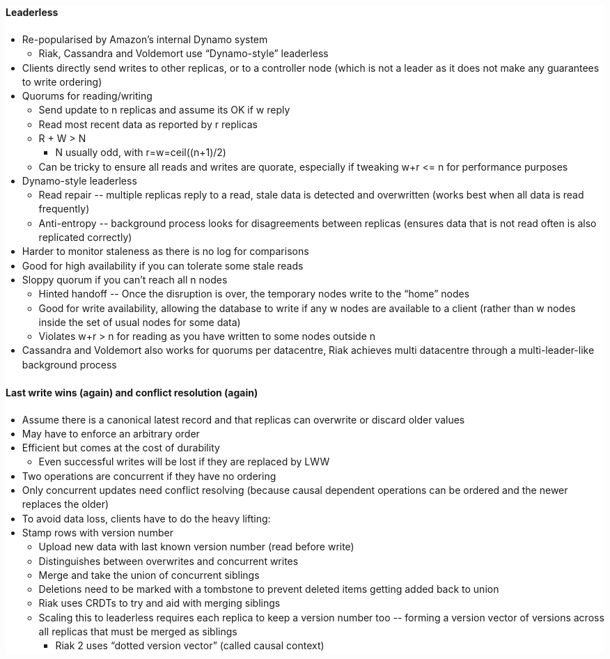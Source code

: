 

#### Leaderless


* Re-popularised by Amazon’s internal Dynamo system
   * Riak, Cassandra and Voldemort use “Dynamo-style” leaderless
* Clients directly send writes to other replicas, or to a controller node (which is not a leader as it does not make any guarantees to write ordering)
* Quorums for reading/writing
   * Send update to n replicas and assume its OK if w reply
   * Read most recent data as reported by r replicas
   * R + W > N
      * N usually odd, with r=w=ceil((n+1)/2)
   * Can be tricky to ensure all reads and writes are quorate, especially if tweaking w+r <= n for performance purposes
* Dynamo-style leaderless
   * Read repair -- multiple replicas reply to a read, stale data is detected and overwritten (works best when all data is read frequently)
   * Anti-entropy -- background process looks for disagreements between replicas (ensures data that is not read often is also replicated correctly)
* Harder to monitor staleness as there is no log for comparisons
* Good for high availability if you can tolerate some stale reads
* Sloppy quorum if you can’t reach all n nodes
   * Hinted handoff -- Once the disruption is over, the temporary nodes write to the “home” nodes 
   * Good for write availability, allowing the database to write if any w nodes are available to a client (rather than w nodes inside the set of usual nodes for some data)
   * Violates w+r > n for reading as you have written to some nodes outside n
* Cassandra and Voldemort also works for quorums per datacentre, Riak achieves multi datacentre through a multi-leader-like background process


#### Last write wins (again) and conflict resolution (again)


* Assume there is a canonical latest record and that replicas can overwrite or discard older values
* May have to enforce an arbitrary order
* Efficient but comes at the cost of durability
   * Even successful writes will be lost if they are replaced by LWW
* Two operations are concurrent if they have no ordering
* Only concurrent updates need conflict resolving (because causal dependent operations can be ordered and the newer replaces the older)
* To avoid data loss, clients have to do the heavy lifting:
* Stamp rows with version number
   * Upload new data with last known version number (read before write)
   * Distinguishes between overwrites and concurrent writes
   * Merge and take the union of concurrent siblings 
   * Deletions need to be marked with a tombstone to prevent deleted items getting added back to union
   * Riak uses CRDTs to try and aid with merging siblings
   * Scaling this to leaderless requires each replica to keep a version number too -- forming a version vector of versions across all replicas that must be merged as siblings
      * Riak 2 uses “dotted version vector” (called causal context)
